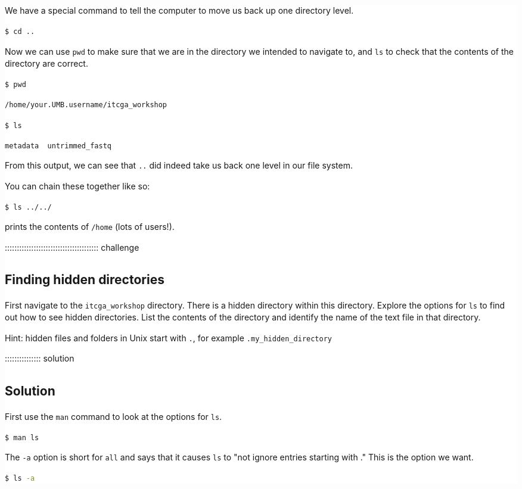 We have a special command to tell the computer to move us back up one directory level.

```bash
$ cd ..
```

Now we can use `pwd` to make sure that we are in the directory we intended to navigate
to, and `ls` to check that the contents of the directory are correct.

```bash
$ pwd
```

```output
/home/your.UMB.username/itcga_workshop
```

```bash
$ ls
```

```output
metadata  untrimmed_fastq
```

From this output, we can see that `..` did indeed take us back one level in our file system.

You can chain these together like so:

```bash
$ ls ../../
```

prints the contents of `/home` (lots of users!).

:::::::::::::::::::::::::::::::::::::::  challenge

## Finding hidden directories

First navigate to the `itcga_workshop` directory. There is a hidden directory within this directory. Explore the options for `ls` to
find out how to see hidden directories. List the contents of the directory and
identify the name of the text file in that directory.

Hint: hidden files and folders in Unix start with `.`, for example `.my_hidden_directory`

:::::::::::::::  solution

## Solution

First use the `man` command to look at the options for `ls`.

```bash
$ man ls
```

The `-a` option is short for `all` and says that it causes `ls` to "not ignore
entries starting with ." This is the option we want.

```bash
$ ls -a
```

